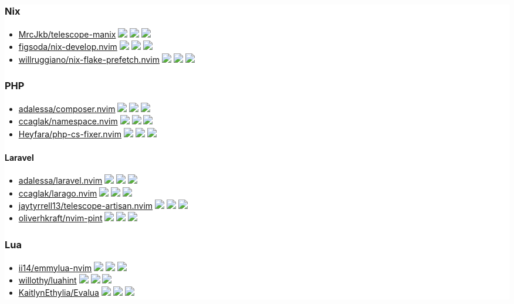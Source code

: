 ### Nix

- [MrcJkb/telescope-manix](https://github.com/MrcJkb/telescope-manix) ![](https://img.shields.io/github/stars/MrcJkb/telescope-manix) ![](https://img.shields.io/github/last-commit/MrcJkb/telescope-manix) ![](https://img.shields.io/github/commit-activity/y/MrcJkb/telescope-manix)
- [figsoda/nix-develop.nvim](https://github.com/figsoda/nix-develop.nvim) ![](https://img.shields.io/github/stars/figsoda/nix-develop.nvim) ![](https://img.shields.io/github/last-commit/figsoda/nix-develop.nvim) ![](https://img.shields.io/github/commit-activity/y/figsoda/nix-develop.nvim)
- [willruggiano/nix-flake-prefetch.nvim](https://github.com/willruggiano/nix-flake-prefetch.nvim) ![](https://img.shields.io/github/stars/willruggiano/nix-flake-prefetch.nvim) ![](https://img.shields.io/github/last-commit/willruggiano/nix-flake-prefetch.nvim) ![](https://img.shields.io/github/commit-activity/y/willruggiano/nix-flake-prefetch.nvim)

### PHP

- [adalessa/composer.nvim](https://github.com/adalessa/composer.nvim) ![](https://img.shields.io/github/stars/adalessa/composer.nvim) ![](https://img.shields.io/github/last-commit/adalessa/composer.nvim) ![](https://img.shields.io/github/commit-activity/y/adalessa/composer.nvim)
- [ccaglak/namespace.nvim](https://github.com/ccaglak/namespace.nvim) ![](https://img.shields.io/github/stars/ccaglak/namespace.nvim) ![](https://img.shields.io/github/last-commit/ccaglak/namespace.nvim) ![](https://img.shields.io/github/commit-activity/y/ccaglak/namespace.nvim)
- [Heyfara/php-cs-fixer.nvim](https://github.com/Heyfara/php-cs-fixer.nvim) ![](https://img.shields.io/github/stars/Heyfara/php-cs-fixer.nvim) ![](https://img.shields.io/github/last-commit/Heyfara/php-cs-fixer.nvim) ![](https://img.shields.io/github/commit-activity/y/Heyfara/php-cs-fixer.nvim)

#### Laravel

- [adalessa/laravel.nvim](https://github.com/adalessa/laravel.nvim) ![](https://img.shields.io/github/stars/adalessa/laravel.nvim) ![](https://img.shields.io/github/last-commit/adalessa/laravel.nvim) ![](https://img.shields.io/github/commit-activity/y/adalessa/laravel.nvim)
- [ccaglak/larago.nvim](https://github.com/ccaglak/larago.nvim) ![](https://img.shields.io/github/stars/ccaglak/larago.nvim) ![](https://img.shields.io/github/last-commit/ccaglak/larago.nvim) ![](https://img.shields.io/github/commit-activity/y/ccaglak/larago.nvim)
- [jaytyrrell13/telescope-artisan.nvim](https://github.com/jaytyrrell13/telescope-artisan.nvim) ![](https://img.shields.io/github/stars/jaytyrrell13/telescope-artisan.nvim) ![](https://img.shields.io/github/last-commit/jaytyrrell13/telescope-artisan.nvim) ![](https://img.shields.io/github/commit-activity/y/jaytyrrell13/telescope-artisan.nvim)
- [oliverhkraft/nvim-pint](https://github.com/oliverhkraft/nvim-pint) ![](https://img.shields.io/github/stars/oliverhkraft/nvim-pint) ![](https://img.shields.io/github/last-commit/oliverhkraft/nvim-pint) ![](https://img.shields.io/github/commit-activity/y/oliverhkraft/nvim-pint)

### Lua

- [ii14/emmylua-nvim](https://github.com/ii14/emmylua-nvim) ![](https://img.shields.io/github/stars/ii14/emmylua-nvim) ![](https://img.shields.io/github/last-commit/ii14/emmylua-nvim) ![](https://img.shields.io/github/commit-activity/y/ii14/emmylua-nvim)
- [willothy/luahint](https://github.com/willothy/luahint) ![](https://img.shields.io/github/stars/willothy/luahint) ![](https://img.shields.io/github/last-commit/willothy/luahint) ![](https://img.shields.io/github/commit-activity/y/willothy/luahint)
- [KaitlynEthylia/Evalua](https://github.com/KaitlynEthylia/Evalua) ![](https://img.shields.io/github/stars/KaitlynEthylia/Evalua) ![](https://img.shields.io/github/last-commit/KaitlynEthylia/Evalua) ![](https://img.shields.io/github/commit-activity/y/KaitlynEthylia/Evalua)
